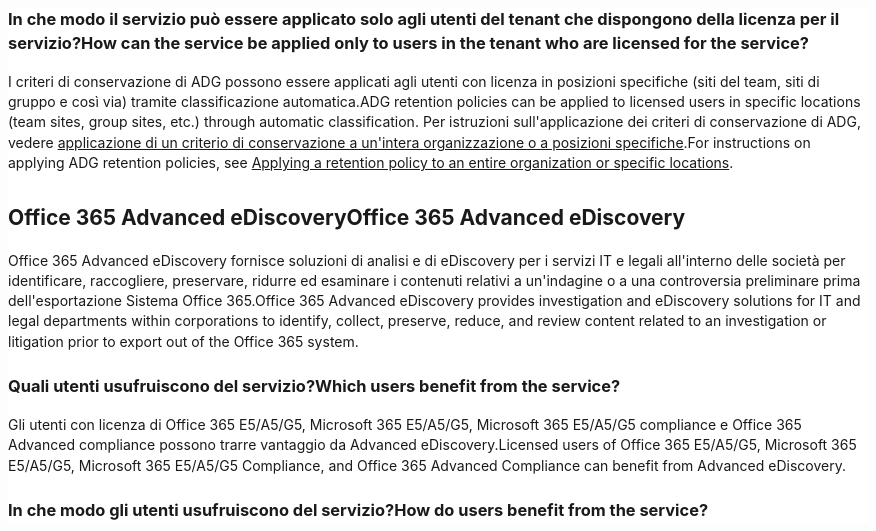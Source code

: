### <a name="how-can-the-service-be-applied-only-to-users-in-the-tenant-who-are-licensed-for-the-service"></a><span data-ttu-id="19309-206">In che modo il servizio può essere applicato solo agli utenti del tenant che dispongono della licenza per il servizio?</span><span class="sxs-lookup"><span data-stu-id="19309-206">How can the service be applied only to users in the tenant who are licensed for the service?</span></span>

<span data-ttu-id="19309-207">I criteri di conservazione di ADG possono essere applicati agli utenti con licenza in posizioni specifiche (siti del team, siti di gruppo e così via) tramite classificazione automatica.</span><span class="sxs-lookup"><span data-stu-id="19309-207">ADG retention policies can be applied to licensed users in specific locations (team sites, group sites, etc.) through automatic classification.</span></span> <span data-ttu-id="19309-208">Per istruzioni sull'applicazione dei criteri di conservazione di ADG, vedere [applicazione di un criterio di conservazione a un'intera organizzazione o a posizioni specifiche](https://docs.microsoft.com/office365/securitycompliance/retention-policies#applying-a-retention-policy-to-an-entire-organization-or-specific-locations).</span><span class="sxs-lookup"><span data-stu-id="19309-208">For instructions on applying ADG retention policies, see [Applying a retention policy to an entire organization or specific locations](https://docs.microsoft.com/office365/securitycompliance/retention-policies#applying-a-retention-policy-to-an-entire-organization-or-specific-locations).</span></span>

## <a name="office-365-advanced-ediscovery"></a><span data-ttu-id="19309-209">Office 365 Advanced eDiscovery</span><span class="sxs-lookup"><span data-stu-id="19309-209">Office 365 Advanced eDiscovery</span></span>

<span data-ttu-id="19309-210">Office 365 Advanced eDiscovery fornisce soluzioni di analisi e di eDiscovery per i servizi IT e legali all'interno delle società per identificare, raccogliere, preservare, ridurre ed esaminare i contenuti relativi a un'indagine o a una controversia preliminare prima dell'esportazione Sistema Office 365.</span><span class="sxs-lookup"><span data-stu-id="19309-210">Office 365 Advanced eDiscovery provides investigation and eDiscovery solutions for IT and legal departments within corporations to identify, collect, preserve, reduce, and review content related to an investigation or litigation prior to export out of the Office 365 system.</span></span>

### <a name="which-users-benefit-from-the-service"></a><span data-ttu-id="19309-211">Quali utenti usufruiscono del servizio?</span><span class="sxs-lookup"><span data-stu-id="19309-211">Which users benefit from the service?</span></span>

<span data-ttu-id="19309-212">Gli utenti con licenza di Office 365 E5/A5/G5, Microsoft 365 E5/A5/G5, Microsoft 365 E5/A5/G5 compliance e Office 365 Advanced compliance possono trarre vantaggio da Advanced eDiscovery.</span><span class="sxs-lookup"><span data-stu-id="19309-212">Licensed users of Office 365 E5/A5/G5, Microsoft 365 E5/A5/G5, Microsoft 365 E5/A5/G5 Compliance, and Office 365 Advanced Compliance can benefit from Advanced eDiscovery.</span></span>

### <a name="how-do-users-benefit-from-the-service"></a><span data-ttu-id="19309-213">In che modo gli utenti usufruiscono del servizio?</span><span class="sxs-lookup"><span data-stu-id="19309-213">How do users benefit from the service?</span></span>
